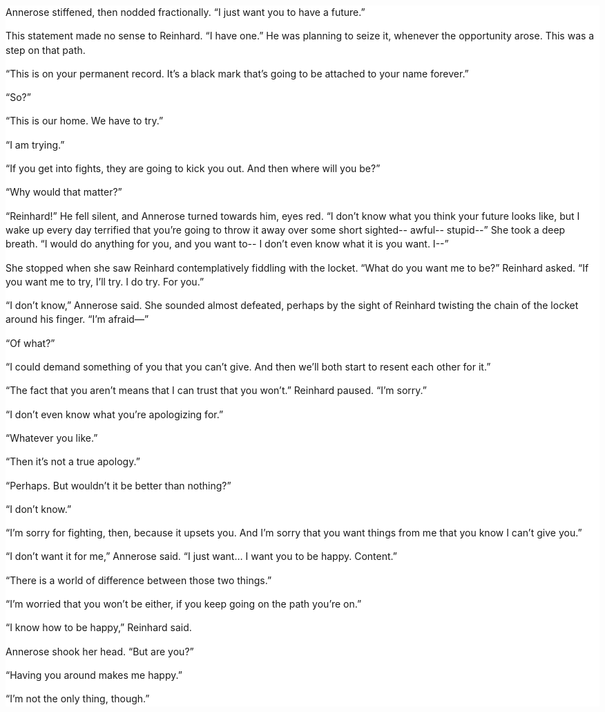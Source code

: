 Annerose stiffened, then nodded fractionally. “I just want you to have a future.”

This statement made no sense to Reinhard. “I have one.” He was planning to seize it, whenever the opportunity arose. This was a step on that path.

“This is on your permanent record. It’s a black mark that’s going to be attached to your name forever.”

“So?”

“This is our home. We have to try.”

“I am trying.”

“If you get into fights, they are going to kick you out. And then where will you be?”

“Why would that matter?”

“Reinhard!” He fell silent, and Annerose turned towards him, eyes red. “I don’t know what you think your future looks like, but I wake up every day terrified that you’re going to throw it away over some short sighted-- awful-- stupid--” She took a deep breath. “I would do anything for you, and you want to-- I don’t even know what it is you want. I--”

She stopped when she saw Reinhard contemplatively fiddling with the locket. “What do you want me to be?” Reinhard asked. “If you want me to try, I’ll try. I do try. For you.”

“I don’t know,” Annerose said. She sounded almost defeated, perhaps by the sight of Reinhard twisting the chain of the locket around his finger. “I’m afraid—”

“Of what?”

“I could demand something of you that you can’t give. And then we’ll both start to resent each other for it.”

“The fact that you aren’t means that I can trust that you won’t.” Reinhard paused. “I’m sorry.”

“I don’t even know what you’re apologizing for.”

“Whatever you like.”

“Then it’s not a true apology.”

“Perhaps. But wouldn’t it be better than nothing?”

“I don’t know.”

“I’m sorry for fighting, then, because it upsets you. And I’m sorry that you want things from me that you know I can’t give you.”

“I don’t want it for me,” Annerose said. “I just want… I want you to be happy. Content.”

“There is a world of difference between those two things.”

“I’m worried that you won’t be either, if you keep going on the path you’re on.”

“I know how to be happy,” Reinhard said.

Annerose shook her head. “But are you?”

“Having you around makes me happy.”

“I’m not the only thing, though.”
